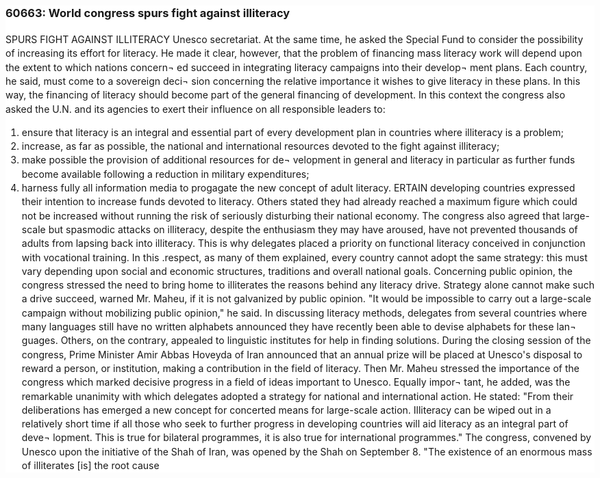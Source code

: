 ### 60663: World congress spurs fight against illiteracy
SPURS FIGHT AGAINST ILLITERACY
Unesco secretariat. At the same time, he asked the Special Fund
to consider the possibility of increasing its effort for literacy.
He made it clear, however, that the problem of financing mass
literacy work will depend upon the extent to which nations concern¬
ed succeed in integrating literacy campaigns into their develop¬
ment plans. Each country, he said, must come to a sovereign deci¬
sion concerning the relative importance it wishes to give literacy in
these plans. In this way, the financing of literacy should become
part of the general financing of development.
In this context the congress also asked the U.N. and its
agencies to exert their influence on all responsible leaders to:
1) ensure that literacy is an integral and essential part of every
development plan in countries where illiteracy is a problem;
2) increase, as far as possible, the national and international
resources devoted to the fight against illiteracy;
3) make possible the provision of additional resources for de¬
velopment in general and literacy in particular as further funds
become available following a reduction in military expenditures;
4) harness fully all information media to progagate the new
concept of adult literacy.
ERTAIN developing countries expressed their intention
to increase funds devoted to literacy. Others stated
they had already reached a maximum figure which could not be
increased without running the risk of seriously disturbing their
national economy.
The congress also agreed that large-scale but spasmodic attacks
on illiteracy, despite the enthusiasm they may have aroused, have
not prevented thousands of adults from lapsing back into illiteracy.
This is why delegates placed a priority on functional literacy
conceived in conjunction with vocational training. In this .respect,
as many of them explained, every country cannot adopt the same
strategy: this must vary depending upon social and economic
structures, traditions and overall national goals.
Concerning public opinion, the congress stressed the need to
bring home to illiterates the reasons behind any literacy drive.
Strategy alone cannot make such a drive succeed, warned
Mr. Maheu, if it is not galvanized by public opinion. "It would
be impossible to carry out a large-scale campaign without mobilizing
public opinion," he said.
In discussing literacy methods, delegates from several countries
where many languages still have no written alphabets announced
they have recently been able to devise alphabets for these lan¬
guages. Others, on the contrary, appealed to linguistic institutes
for help in finding solutions.
During the closing session of the congress, Prime Minister Amir
Abbas Hoveyda of Iran announced that an annual prize will be
placed at Unesco's disposal to reward a person, or institution,
making a contribution in the field of literacy. Then Mr. Maheu
stressed the importance of the congress which marked decisive
progress in a field of ideas important to Unesco. Equally impor¬
tant, he added, was the remarkable unanimity with which delegates
adopted a strategy for national and international action. He stated:
"From their deliberations has emerged a new concept for concerted
means for large-scale action. Illiteracy can be wiped out in a
relatively short time if all those who seek to further progress in
developing countries will aid literacy as an integral part of deve¬
lopment. This is true for bilateral programmes, it is also true
for international programmes."
The congress, convened by Unesco upon the initiative of the
Shah of Iran, was opened by the Shah on September 8. "The
existence of an enormous mass of illiterates [is] the root cause